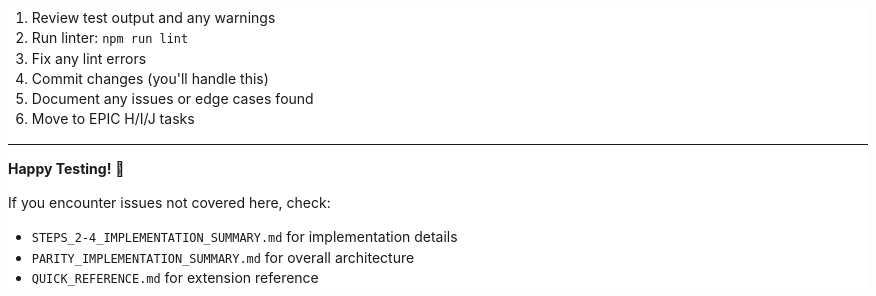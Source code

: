 1. Review test output and any warnings
2. Run linter: `npm run lint`
3. Fix any lint errors
4. Commit changes (you'll handle this)
5. Document any issues or edge cases found
6. Move to EPIC H/I/J tasks

---

**Happy Testing!** 🎉

If you encounter issues not covered here, check:
- `STEPS_2-4_IMPLEMENTATION_SUMMARY.md` for implementation details
- `PARITY_IMPLEMENTATION_SUMMARY.md` for overall architecture
- `QUICK_REFERENCE.md` for extension reference
